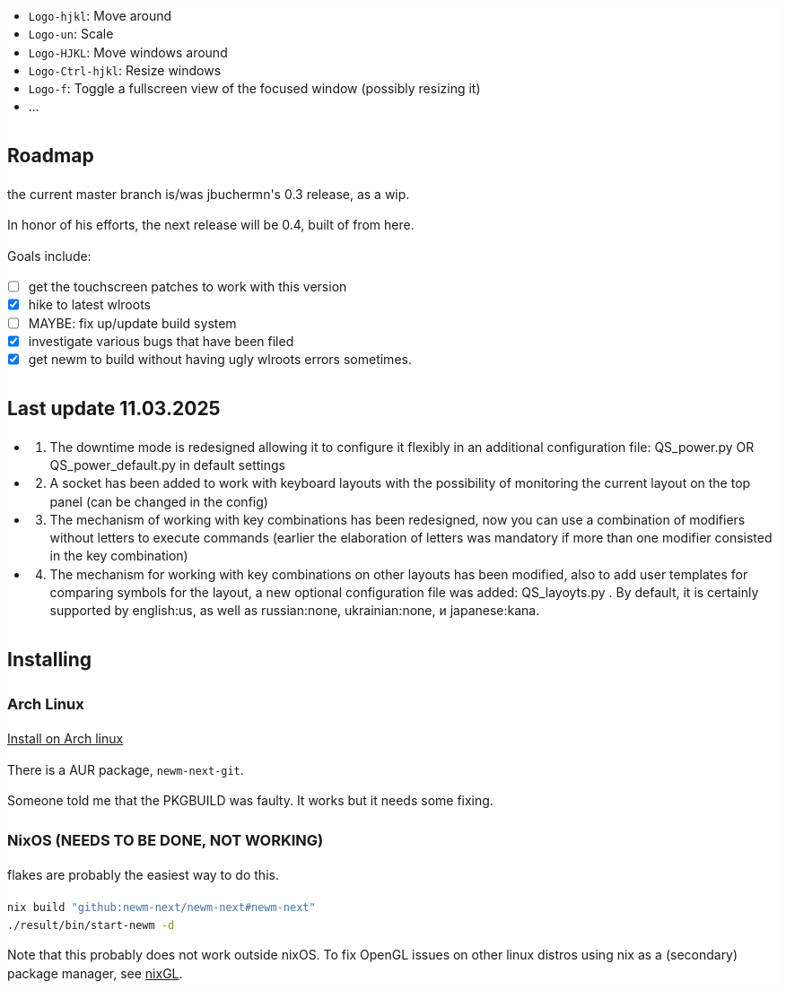- `Logo-hjkl`: Move around
- `Logo-un`: Scale
- `Logo-HJKL`: Move windows around
- `Logo-Ctrl-hjkl`: Resize windows
- `Logo-f`: Toggle a fullscreen view of the focused window (possibly resizing it)
- ...

## Roadmap

the current master branch is/was jbuchermn's 0.3 release, as a wip.

In honor of his efforts, the next release will be 0.4, built of from here.

Goals include:

- [ ] get the touchscreen patches to work with this version
- [x] hike to latest wlroots
- [ ] MAYBE: fix up/update build system
- [x] investigate various bugs that have been filed
- [x] get newm to build without having ugly wlroots errors sometimes.

## Last update 11.03.2025
- 1. The downtime mode is redesigned allowing it to configure it flexibly in an additional configuration file: QS_power.py OR QS_power_default.py in default settings
- 2. A socket has been added to work with keyboard layouts with the possibility of monitoring the current layout on the top panel (can be changed in the config)
- 3. The mechanism of working with key combinations has been redesigned, now you can use a combination of modifiers without letters to execute commands (earlier the elaboration of letters was mandatory if more than one modifier consisted in the key combination)
- 4. The mechanism for working with key combinations on other layouts has been modified, also to add user templates for comparing symbols for the layout, a new optional configuration file was added: QS_layoyts.py . By default, it is certainly supported by english:us, as well as russian:none, ukrainian:none, и japanese:kana.
## Installing

### Arch Linux

[Install on Arch linux](doc/install_Arch_Linux.md)

There is a AUR package, `newm-next-git`.

Someone told me that the PKGBUILD was faulty. It works but it needs some fixing.


### NixOS (NEEDS TO BE DONE, NOT WORKING)

flakes are probably the easiest way to do this.

```sh
nix build "github:newm-next/newm-next#newm-next"
./result/bin/start-newm -d
```

Note that this probably does not work outside nixOS. To fix OpenGL issues on other
linux distros using nix as a (secondary) package manager, see
[nixGL](https://github.com/guibou/nixGL). 
